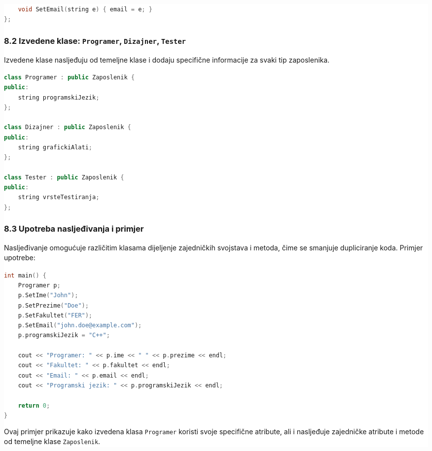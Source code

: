 ```cpp
    void SetEmail(string e) { email = e; }
};
```

### 8.2 Izvedene klase: `Programer`, `Dizajner`, `Tester`

Izvedene klase nasljeđuju od temeljne klase i dodaju specifične informacije za svaki tip zaposlenika.

```cpp
class Programer : public Zaposlenik {
public:
    string programskiJezik;
};

class Dizajner : public Zaposlenik {
public:
    string grafickiAlati;
};

class Tester : public Zaposlenik {
public:
    string vrsteTestiranja;
};
```

### 8.3 Upotreba nasljeđivanja i primjer

Nasljeđivanje omogućuje različitim klasama dijeljenje zajedničkih svojstava i metoda, čime se smanjuje dupliciranje koda. Primjer upotrebe:

```cpp
int main() {
    Programer p;
    p.SetIme("John");
    p.SetPrezime("Doe");
    p.SetFakultet("FER");
    p.SetEmail("john.doe@example.com");
    p.programskiJezik = "C++";

    cout << "Programer: " << p.ime << " " << p.prezime << endl;
    cout << "Fakultet: " << p.fakultet << endl;
    cout << "Email: " << p.email << endl;
    cout << "Programski jezik: " << p.programskiJezik << endl;

    return 0;
}
```

Ovaj primjer prikazuje kako izvedena klasa `Programer` koristi svoje specifične atribute, ali i nasljeđuje zajedničke atribute i metode od temeljne klase `Zaposlenik`.
